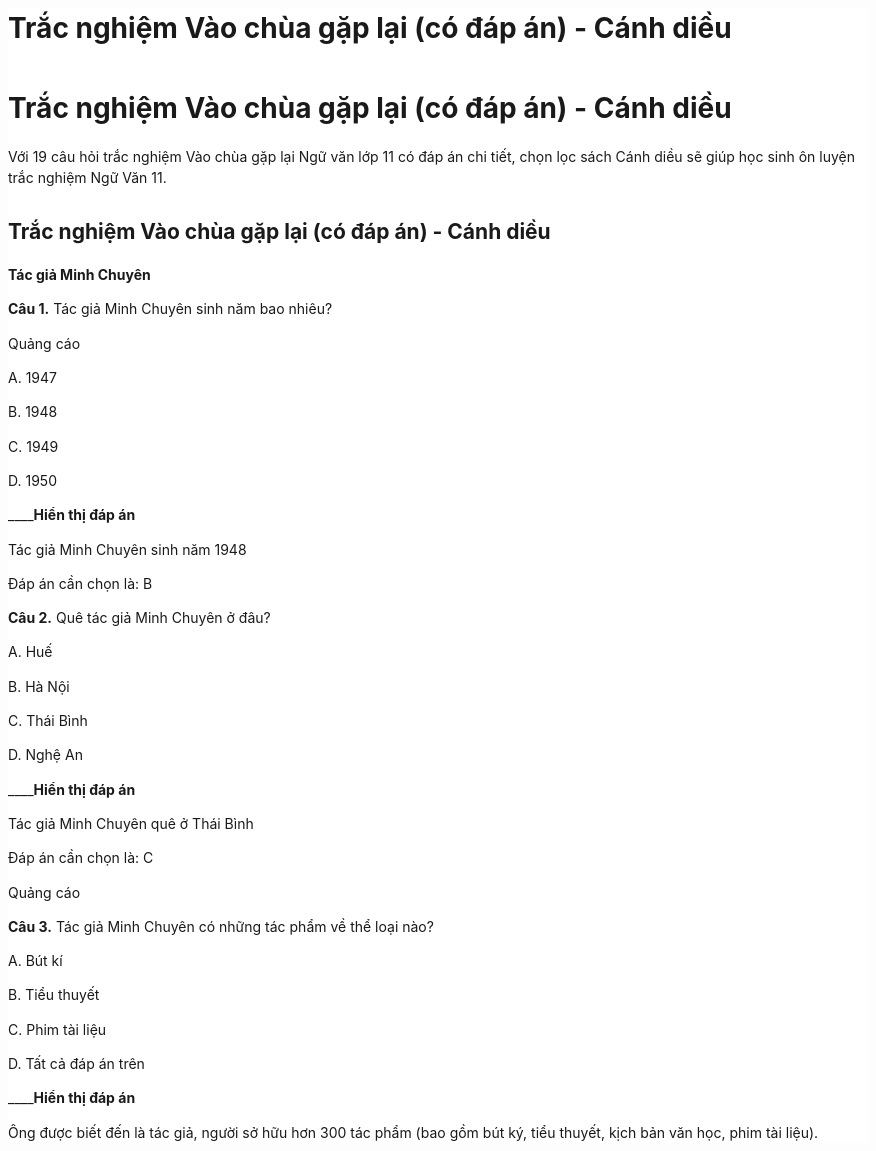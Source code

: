 # Trắc nghiệm Vào chùa gặp lại (có đáp án) - Cánh diều

# Trắc nghiệm Vào chùa gặp lại (có đáp án) - Cánh diều

Với 19 câu hỏi trắc nghiệm Vào chùa gặp lại Ngữ văn lớp 11 có đáp án chi tiết, chọn lọc sách Cánh diều sẽ giúp học sinh ôn luyện trắc nghiệm Ngữ Văn 11.

## Trắc nghiệm Vào chùa gặp lại (có đáp án) - Cánh diều

**Tác giả Minh Chuyên**

**Câu 1.** Tác giả Minh Chuyên sinh năm bao nhiêu?

Quảng cáo

A. 1947

B. 1948

C. 1949

D. 1950

____**Hiển thị đáp án**

Tác giả Minh Chuyên sinh năm 1948

Đáp án cần chọn là: B

**Câu 2.** Quê tác giả Minh Chuyên ở đâu?

A. Huế

B. Hà Nội

C. Thái Bình

D. Nghệ An

____**Hiển thị đáp án**

Tác giả Minh Chuyên quê ở Thái Bình

Đáp án cần chọn là: C

Quảng cáo

**Câu 3.** Tác giả Minh Chuyên có những tác phẩm về thể loại nào?

A. Bút kí

B. Tiểu thuyết

C. Phim tài liệu

D. Tất cả đáp án trên

____**Hiển thị đáp án**

Ông được biết đến là tác giả, người sở hữu hơn 300 tác phẩm (bao gồm bút ký, tiểu thuyết, kịch bản văn học, phim tài liệu).
